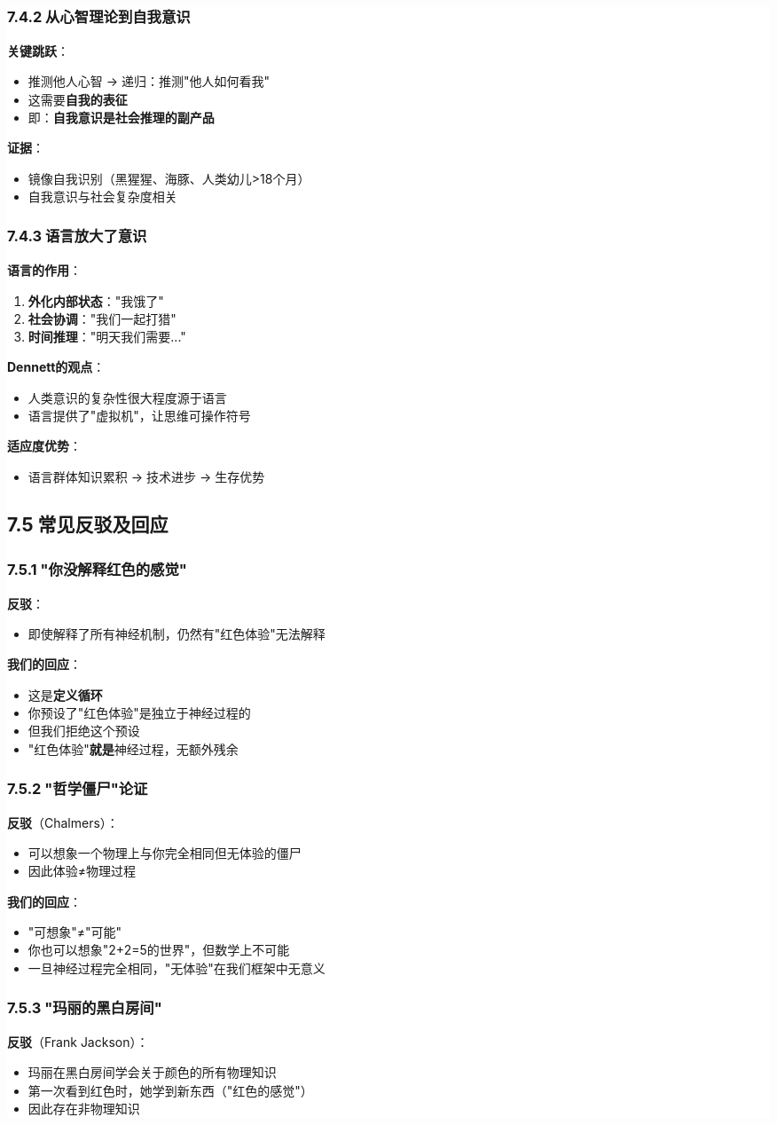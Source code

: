 ### 7.4.2 从心智理论到自我意识

**关键跳跃**：
- 推测他人心智 → 递归：推测"他人如何看我"
- 这需要**自我的表征**
- 即：**自我意识是社会推理的副产品**

**证据**：
- 镜像自我识别（黑猩猩、海豚、人类幼儿>18个月）
- 自我意识与社会复杂度相关

### 7.4.3 语言放大了意识

**语言的作用**：
1. **外化内部状态**："我饿了"
2. **社会协调**："我们一起打猎"
3. **时间推理**："明天我们需要..."

**Dennett的观点**：
- 人类意识的复杂性很大程度源于语言
- 语言提供了"虚拟机"，让思维可操作符号

**适应度优势**：
- 语言群体知识累积 → 技术进步 → 生存优势

## 7.5 常见反驳及回应

### 7.5.1 "你没解释红色的感觉"

**反驳**：
- 即使解释了所有神经机制，仍然有"红色体验"无法解释

**我们的回应**：
- 这是**定义循环**
- 你预设了"红色体验"是独立于神经过程的
- 但我们拒绝这个预设
- "红色体验"**就是**神经过程，无额外残余

### 7.5.2 "哲学僵尸"论证

**反驳**（Chalmers）：
- 可以想象一个物理上与你完全相同但无体验的僵尸
- 因此体验≠物理过程

**我们的回应**：
- "可想象"≠"可能"
- 你也可以想象"2+2=5的世界"，但数学上不可能
- 一旦神经过程完全相同，"无体验"在我们框架中无意义

### 7.5.3 "玛丽的黑白房间"

**反驳**（Frank Jackson）：
- 玛丽在黑白房间学会关于颜色的所有物理知识
- 第一次看到红色时，她学到新东西（"红色的感觉"）
- 因此存在非物理知识
